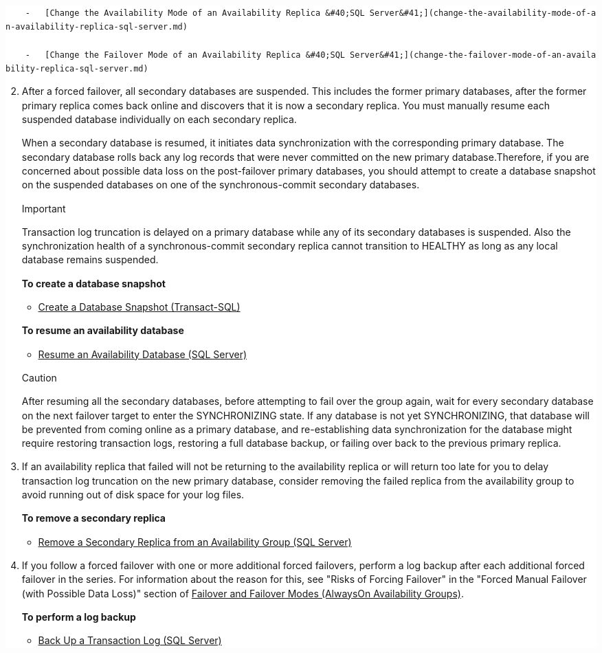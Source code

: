         -   [Change the Availability Mode of an Availability Replica &#40;SQL Server&#41;](change-the-availability-mode-of-an-availability-replica-sql-server.md)  
  
        -   [Change the Failover Mode of an Availability Replica &#40;SQL Server&#41;](change-the-failover-mode-of-an-availability-replica-sql-server.md)  
  
2.  After a forced failover, all secondary databases are suspended. This includes the former primary databases, after the former primary replica comes back online and discovers that it is now a secondary replica. You must manually resume each suspended database individually on each secondary replica.  
  
     When a secondary database is resumed, it initiates data synchronization with the corresponding primary database. The secondary database rolls back any log records that were never committed on the new primary database.Therefore, if you are concerned about possible data loss on the post-failover primary databases, you should attempt to create a database snapshot on the suspended databases on one of the synchronous-commit secondary databases.  
  
    > [!IMPORTANT]  
    >  Transaction log truncation is delayed on a primary database while any of its secondary databases is suspended. Also the synchronization health of a synchronous-commit secondary replica cannot transition to HEALTHY as long as any local database remains suspended.  
  
     **To create a database snapshot**  
  
    -   [Create a Database Snapshot &#40;Transact-SQL&#41;](../../../relational-databases/databases/create-a-database-snapshot-transact-sql.md)  
  
     **To resume an availability database**  
  
    -   [Resume an Availability Database &#40;SQL Server&#41;](resume-an-availability-database-sql-server.md)  
  
    > [!CAUTION]  
    >  After resuming all the secondary databases, before attempting to fail over the group again, wait for every secondary database on the next failover target to enter the SYNCHRONIZING state. If any database is not yet SYNCHRONIZING, that database will be prevented from coming online as a primary database, and re-establishing data synchronization for the database might require restoring transaction logs, restoring a full database backup, or failing over back to the previous primary replica.  
  
3.  If an availability replica that failed will not be returning to the availability replica or will return too late for you to delay transaction log truncation on the new primary database, consider removing the failed replica from the availability group to avoid running out of disk space for your log files.  
  
     **To remove a secondary replica**  
  
    -   [Remove a Secondary Replica from an Availability Group &#40;SQL Server&#41;](remove-a-secondary-replica-from-an-availability-group-sql-server.md)  
  
4.  If you follow a forced failover with one or more additional forced failovers, perform a log backup after each additional forced failover in the series. For information about the reason for this, see "Risks of Forcing Failover" in the "Forced Manual Failover (with Possible Data Loss)" section of [Failover and Failover Modes &#40;AlwaysOn Availability Groups&#41;](failover-and-failover-modes-always-on-availability-groups.md).  
  
     **To perform a log backup**  
  
    -   [Back Up a Transaction Log &#40;SQL Server&#41;](../../../relational-databases/backup-restore/back-up-a-transaction-log-sql-server.md)  
  